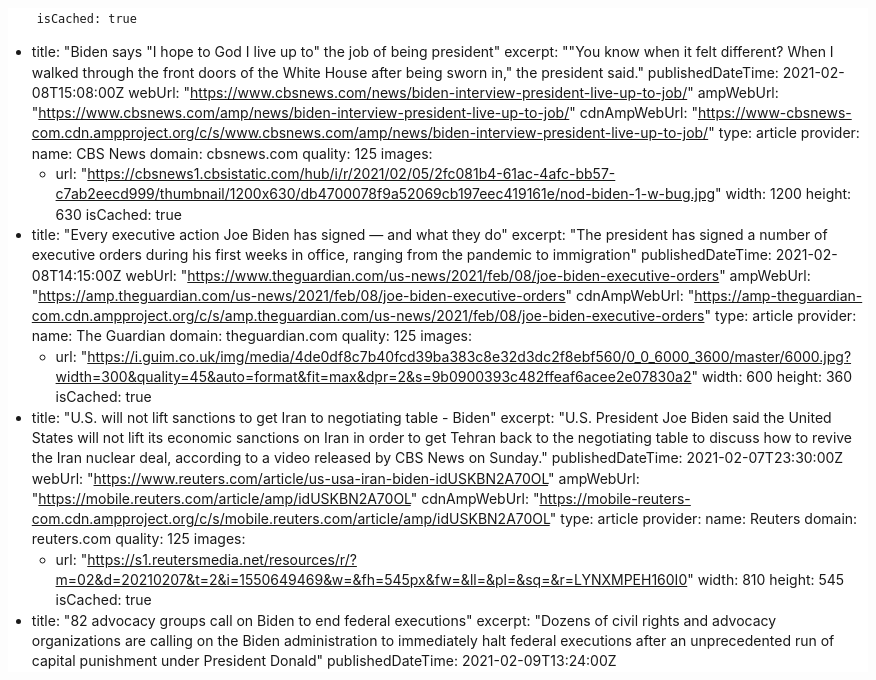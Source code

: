         isCached: true
  - title: "Biden says \"I hope to God I live up to\" the job of being president"
    excerpt: "\"You know when it felt different? When I walked through the front doors of the White House after being sworn in,\" the president said."
    publishedDateTime: 2021-02-08T15:08:00Z
    webUrl: "https://www.cbsnews.com/news/biden-interview-president-live-up-to-job/"
    ampWebUrl: "https://www.cbsnews.com/amp/news/biden-interview-president-live-up-to-job/"
    cdnAmpWebUrl: "https://www-cbsnews-com.cdn.ampproject.org/c/s/www.cbsnews.com/amp/news/biden-interview-president-live-up-to-job/"
    type: article
    provider:
      name: CBS News
      domain: cbsnews.com
    quality: 125
    images:
      - url: "https://cbsnews1.cbsistatic.com/hub/i/r/2021/02/05/2fc081b4-61ac-4afc-bb57-c7ab2eecd999/thumbnail/1200x630/db4700078f9a52069cb197eec419161e/nod-biden-1-w-bug.jpg"
        width: 1200
        height: 630
        isCached: true
  - title: "Every executive action Joe Biden has signed — and what they do"
    excerpt: "The president has signed a number of executive orders during his first weeks in office, ranging from the pandemic to immigration"
    publishedDateTime: 2021-02-08T14:15:00Z
    webUrl: "https://www.theguardian.com/us-news/2021/feb/08/joe-biden-executive-orders"
    ampWebUrl: "https://amp.theguardian.com/us-news/2021/feb/08/joe-biden-executive-orders"
    cdnAmpWebUrl: "https://amp-theguardian-com.cdn.ampproject.org/c/s/amp.theguardian.com/us-news/2021/feb/08/joe-biden-executive-orders"
    type: article
    provider:
      name: The Guardian
      domain: theguardian.com
    quality: 125
    images:
      - url: "https://i.guim.co.uk/img/media/4de0df8c7b40fcd39ba383c8e32d3dc2f8ebf560/0_0_6000_3600/master/6000.jpg?width=300&quality=45&auto=format&fit=max&dpr=2&s=9b0900393c482ffeaf6acee2e07830a2"
        width: 600
        height: 360
        isCached: true
  - title: "U.S. will not lift sanctions to get Iran to negotiating table - Biden"
    excerpt: "U.S. President Joe Biden said the United States will not lift its economic sanctions on Iran in order to get Tehran back to the negotiating table to discuss how to revive the Iran nuclear deal, according to a video released by CBS News on Sunday."
    publishedDateTime: 2021-02-07T23:30:00Z
    webUrl: "https://www.reuters.com/article/us-usa-iran-biden-idUSKBN2A70OL"
    ampWebUrl: "https://mobile.reuters.com/article/amp/idUSKBN2A70OL"
    cdnAmpWebUrl: "https://mobile-reuters-com.cdn.ampproject.org/c/s/mobile.reuters.com/article/amp/idUSKBN2A70OL"
    type: article
    provider:
      name: Reuters
      domain: reuters.com
    quality: 125
    images:
      - url: "https://s1.reutersmedia.net/resources/r/?m=02&d=20210207&t=2&i=1550649469&w=&fh=545px&fw=&ll=&pl=&sq=&r=LYNXMPEH160I0"
        width: 810
        height: 545
        isCached: true
  - title: "82 advocacy groups call on Biden to end federal executions"
    excerpt: "Dozens of civil rights and advocacy organizations are calling on the Biden administration to immediately halt federal executions after an unprecedented run of capital punishment under President Donald"
    publishedDateTime: 2021-02-09T13:24:00Z